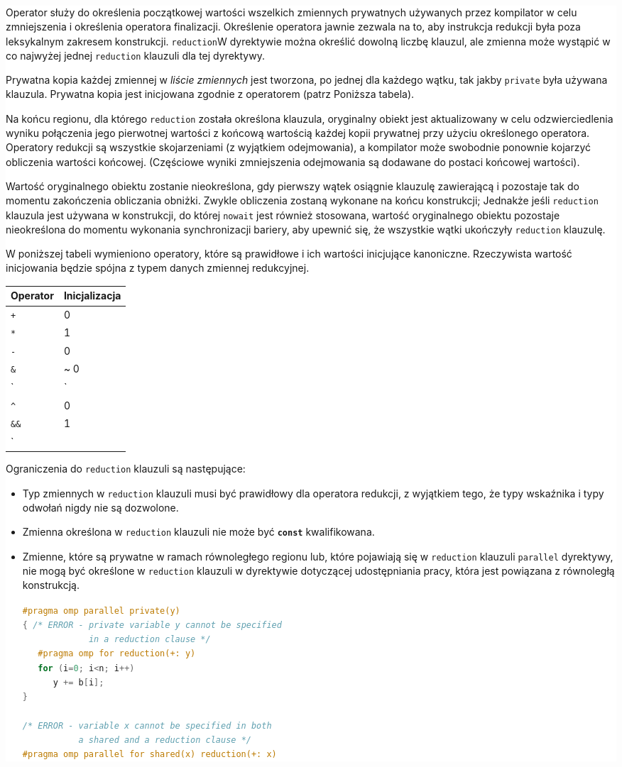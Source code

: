 Operator służy do określenia początkowej wartości wszelkich zmiennych prywatnych używanych przez kompilator w celu zmniejszenia i określenia operatora finalizacji. Określenie operatora jawnie zezwala na to, aby instrukcja redukcji była poza leksykalnym zakresem konstrukcji. `reduction`W dyrektywie można określić dowolną liczbę klauzul, ale zmienna może wystąpić w co najwyżej jednej `reduction` klauzuli dla tej dyrektywy.

Prywatna kopia każdej zmiennej w *liście zmiennych* jest tworzona, po jednej dla każdego wątku, tak jakby `private` była używana klauzula. Prywatna kopia jest inicjowana zgodnie z operatorem (patrz Poniższa tabela).

Na końcu regionu, dla którego `reduction` została określona klauzula, oryginalny obiekt jest aktualizowany w celu odzwierciedlenia wyniku połączenia jego pierwotnej wartości z końcową wartością każdej kopii prywatnej przy użyciu określonego operatora. Operatory redukcji są wszystkie skojarzeniami (z wyjątkiem odejmowania), a kompilator może swobodnie ponownie kojarzyć obliczenia wartości końcowej. (Częściowe wyniki zmniejszenia odejmowania są dodawane do postaci końcowej wartości).

Wartość oryginalnego obiektu zostanie nieokreślona, gdy pierwszy wątek osiągnie klauzulę zawierającą i pozostaje tak do momentu zakończenia obliczania obniżki.  Zwykle obliczenia zostaną wykonane na końcu konstrukcji; Jednakże jeśli `reduction` klauzula jest używana w konstrukcji, do której `nowait` jest również stosowana, wartość oryginalnego obiektu pozostaje nieokreślona do momentu wykonania synchronizacji bariery, aby upewnić się, że wszystkie wątki ukończyły `reduction` klauzulę.

W poniższej tabeli wymieniono operatory, które są prawidłowe i ich wartości inicjujące kanoniczne. Rzeczywista wartość inicjowania będzie spójna z typem danych zmiennej redukcyjnej.

|Operator|Inicjalizacja|
|--------------|--------------------|
|`+`|0|
|`*`|1|
|`-`|0|
|`&`|~ 0|
|`|`|0|
|`^`|0|
|`&&`|1|
|`||`|0|

Ograniczenia do `reduction` klauzuli są następujące:

- Typ zmiennych w `reduction` klauzuli musi być prawidłowy dla operatora redukcji, z wyjątkiem tego, że typy wskaźnika i typy odwołań nigdy nie są dozwolone.

- Zmienna określona w `reduction` klauzuli nie może być **`const`** kwalifikowana.

- Zmienne, które są prywatne w ramach równoległego regionu lub, które pojawiają się w `reduction` klauzuli `parallel` dyrektywy, nie mogą być określone w `reduction` klauzuli w dyrektywie dotyczącej udostępniania pracy, która jest powiązana z równoległą konstrukcją.

   ```cpp
   #pragma omp parallel private(y)
   { /* ERROR - private variable y cannot be specified
                in a reduction clause */
      #pragma omp for reduction(+: y)
      for (i=0; i<n; i++)
         y += b[i];
   }

   /* ERROR - variable x cannot be specified in both
              a shared and a reduction clause */
   #pragma omp parallel for shared(x) reduction(+: x)
   ```

